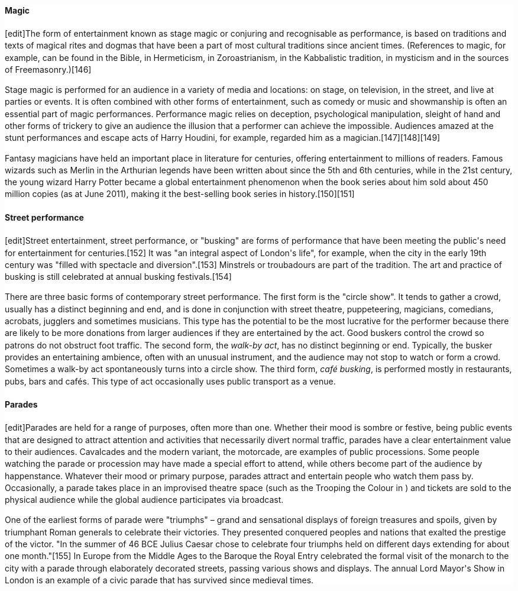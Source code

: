 #### Magic

[edit]The form of entertainment known as stage magic or conjuring and recognisable as performance, is based on traditions and texts of magical rites and dogmas that have been a part of most cultural traditions since ancient times. (References to magic, for example, can be found in the Bible, in Hermeticism, in Zoroastrianism, in the Kabbalistic tradition, in mysticism and in the sources of Freemasonry.)[146]

Stage magic is performed for an audience in a variety of media and locations: on stage, on television, in the street, and live at parties or events. It is often combined with other forms of entertainment, such as comedy or music and showmanship is often an essential part of magic performances. Performance magic relies on deception, psychological manipulation, sleight of hand and other forms of trickery to give an audience the illusion that a performer can achieve the impossible. Audiences amazed at the stunt performances and escape acts of Harry Houdini, for example, regarded him as a magician.[147][148][149]

Fantasy magicians have held an important place in literature for centuries, offering entertainment to millions of readers. Famous wizards such as Merlin in the Arthurian legends have been written about since the 5th and 6th centuries, while in the 21st century, the young wizard Harry Potter became a global entertainment phenomenon when the book series about him sold about 450 million copies (as at June 2011), making it the best-selling book series in history.[150][151]

#### Street performance

[edit]Street entertainment, street performance, or "busking" are forms of performance that have been meeting the public's need for entertainment for centuries.[152] It was "an integral aspect of London's life", for example, when the city in the early 19th century was "filled with spectacle and diversion".[153] Minstrels or troubadours are part of the tradition. The art and practice of busking is still celebrated at annual busking festivals.[154]

There are three basic forms of contemporary street performance. The first form is the "circle show". It tends to gather a crowd, usually has a distinct beginning and end, and is done in conjunction with street theatre, puppeteering, magicians, comedians, acrobats, jugglers and sometimes musicians. This type has the potential to be the most lucrative for the performer because there are likely to be more donations from larger audiences if they are entertained by the act. Good buskers control the crowd so patrons do not obstruct foot traffic. The second form, the *walk-by act*, has no distinct beginning or end. Typically, the busker provides an entertaining ambience, often with an unusual instrument, and the audience may not stop to watch or form a crowd. Sometimes a walk-by act spontaneously turns into a circle show. The third form, *café busking*, is performed mostly in restaurants, pubs, bars and cafés. This type of act occasionally uses public transport as a venue.

#### Parades

[edit]Parades are held for a range of purposes, often more than one. Whether their mood is sombre or festive, being public events that are designed to attract attention and activities that necessarily divert normal traffic, parades have a clear entertainment value to their audiences. Cavalcades and the modern variant, the motorcade, are examples of public processions. Some people watching the parade or procession may have made a special effort to attend, while others become part of the audience by happenstance. Whatever their mood or primary purpose, parades attract and entertain people who watch them pass by. Occasionally, a parade takes place in an improvised theatre space (such as the Trooping the Colour in ) and tickets are sold to the physical audience while the global audience participates via broadcast.

One of the earliest forms of parade were "triumphs" – grand and sensational displays of foreign treasures and spoils, given by triumphant Roman generals to celebrate their victories. They presented conquered peoples and nations that exalted the prestige of the victor. "In the summer of 46 BCE Julius Caesar chose to celebrate four triumphs held on different days extending for about one month."[155] In Europe from the Middle Ages to the Baroque the Royal Entry celebrated the formal visit of the monarch to the city with a parade through elaborately decorated streets, passing various shows and displays. The annual Lord Mayor's Show in London is an example of a civic parade that has survived since medieval times.
